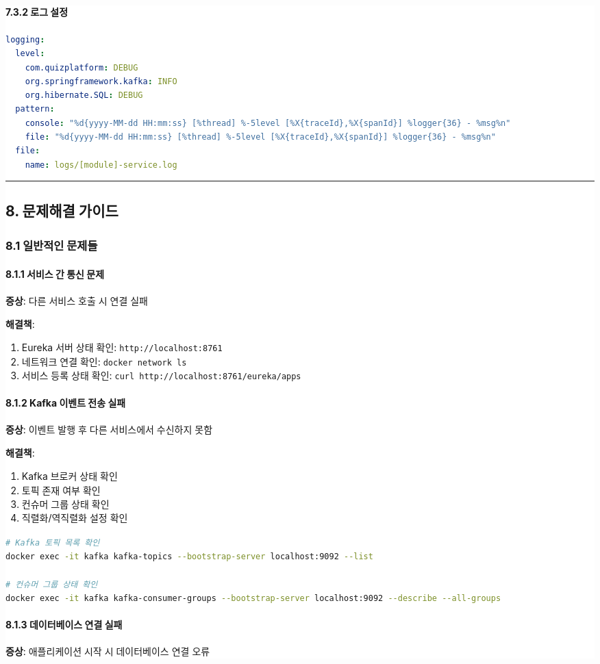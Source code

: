 #### 7.3.2 로그 설정

```yaml
logging:
  level:
    com.quizplatform: DEBUG
    org.springframework.kafka: INFO
    org.hibernate.SQL: DEBUG
  pattern:
    console: "%d{yyyy-MM-dd HH:mm:ss} [%thread] %-5level [%X{traceId},%X{spanId}] %logger{36} - %msg%n"
    file: "%d{yyyy-MM-dd HH:mm:ss} [%thread] %-5level [%X{traceId},%X{spanId}] %logger{36} - %msg%n"
  file:
    name: logs/[module]-service.log
```

---

## 8. 문제해결 가이드

### 8.1 일반적인 문제들

#### 8.1.1 서비스 간 통신 문제

**증상**: 다른 서비스 호출 시 연결 실패

**해결책**:
1. Eureka 서버 상태 확인: `http://localhost:8761`
2. 네트워크 연결 확인: `docker network ls`
3. 서비스 등록 상태 확인: `curl http://localhost:8761/eureka/apps`

#### 8.1.2 Kafka 이벤트 전송 실패

**증상**: 이벤트 발행 후 다른 서비스에서 수신하지 못함

**해결책**:
1. Kafka 브로커 상태 확인
2. 토픽 존재 여부 확인
3. 컨슈머 그룹 상태 확인
4. 직렬화/역직렬화 설정 확인

```bash
# Kafka 토픽 목록 확인
docker exec -it kafka kafka-topics --bootstrap-server localhost:9092 --list

# 컨슈머 그룹 상태 확인
docker exec -it kafka kafka-consumer-groups --bootstrap-server localhost:9092 --describe --all-groups
```

#### 8.1.3 데이터베이스 연결 실패

**증상**: 애플리케이션 시작 시 데이터베이스 연결 오류
